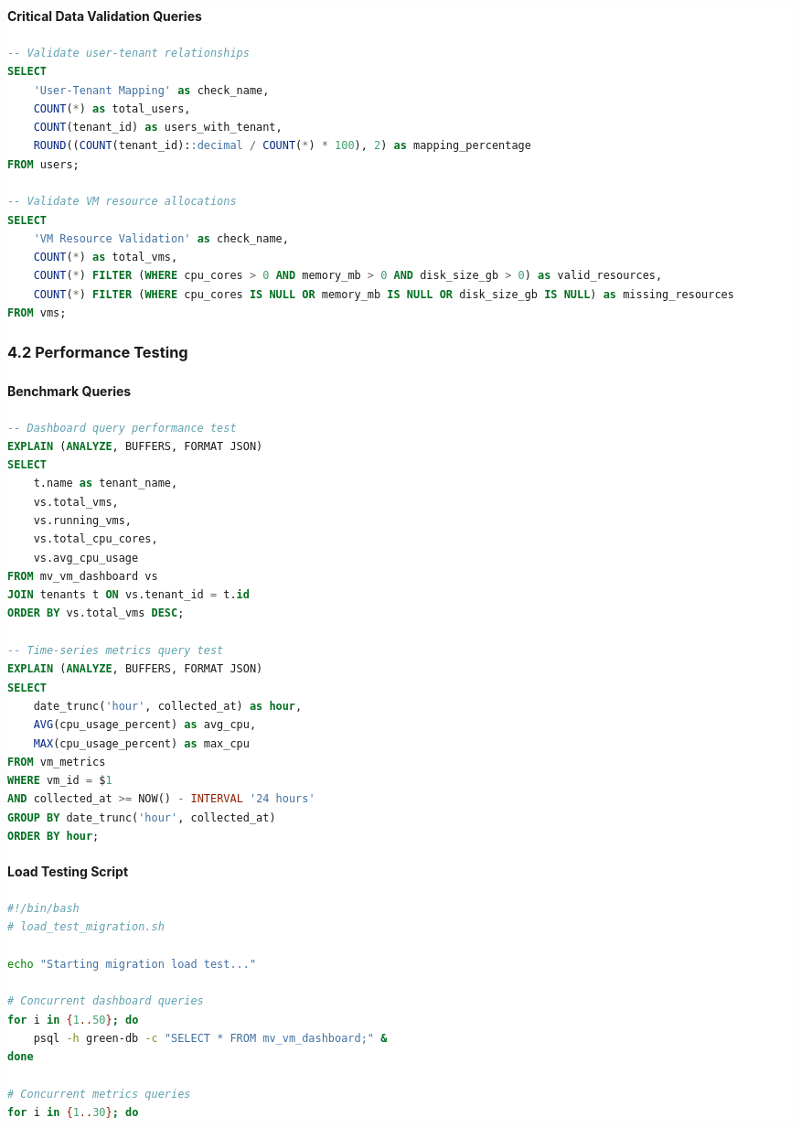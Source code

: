 #### Critical Data Validation Queries
```sql
-- Validate user-tenant relationships
SELECT 
    'User-Tenant Mapping' as check_name,
    COUNT(*) as total_users,
    COUNT(tenant_id) as users_with_tenant,
    ROUND((COUNT(tenant_id)::decimal / COUNT(*) * 100), 2) as mapping_percentage
FROM users;

-- Validate VM resource allocations
SELECT 
    'VM Resource Validation' as check_name,
    COUNT(*) as total_vms,
    COUNT(*) FILTER (WHERE cpu_cores > 0 AND memory_mb > 0 AND disk_size_gb > 0) as valid_resources,
    COUNT(*) FILTER (WHERE cpu_cores IS NULL OR memory_mb IS NULL OR disk_size_gb IS NULL) as missing_resources
FROM vms;
```

### 4.2 Performance Testing

#### Benchmark Queries
```sql
-- Dashboard query performance test
EXPLAIN (ANALYZE, BUFFERS, FORMAT JSON)
SELECT 
    t.name as tenant_name,
    vs.total_vms,
    vs.running_vms,
    vs.total_cpu_cores,
    vs.avg_cpu_usage
FROM mv_vm_dashboard vs
JOIN tenants t ON vs.tenant_id = t.id
ORDER BY vs.total_vms DESC;

-- Time-series metrics query test
EXPLAIN (ANALYZE, BUFFERS, FORMAT JSON)
SELECT 
    date_trunc('hour', collected_at) as hour,
    AVG(cpu_usage_percent) as avg_cpu,
    MAX(cpu_usage_percent) as max_cpu
FROM vm_metrics 
WHERE vm_id = $1 
AND collected_at >= NOW() - INTERVAL '24 hours'
GROUP BY date_trunc('hour', collected_at)
ORDER BY hour;
```

#### Load Testing Script
```bash
#!/bin/bash
# load_test_migration.sh

echo "Starting migration load test..."

# Concurrent dashboard queries
for i in {1..50}; do
    psql -h green-db -c "SELECT * FROM mv_vm_dashboard;" &
done

# Concurrent metrics queries
for i in {1..30}; do
```